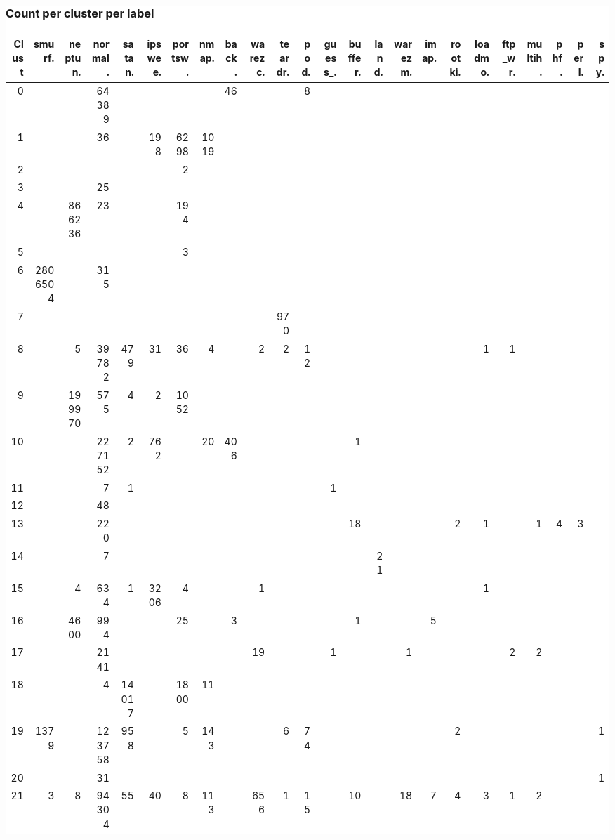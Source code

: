 
### Count per cluster per label

| Clust | smurf.  | neptun. | normal. | satan.  | ipswee. | portsw. | nmap.   | back.   | warezc. | teardr. | pod.    | guess_. | buffer. | land.   | warezm. | imap.   | rootki. | loadmo. | ftp_wr. | multih. | phf.    | perl.   | spy.    |
| ----: | ------: | ------: | ------: | ------: | ------: | ------: | ------: | ------: | ------: | ------: | ------: | ------: | ------: | ------: | ------: | ------: | ------: | ------: | ------: | ------: | ------: | ------: | ------: |
|     0 |         |         |   64389 |         |         |         |         |      46 |         |         |       8 |         |         |         |         |         |         |         |         |         |         |         |         |
|     1 |         |         |      36 |         |     198 |    6298 |    1019 |         |         |         |         |         |         |         |         |         |         |         |         |         |         |         |         |
|     2 |         |         |         |         |         |       2 |         |         |         |         |         |         |         |         |         |         |         |         |         |         |         |         |         |
|     3 |         |         |      25 |         |         |         |         |         |         |         |         |         |         |         |         |         |         |         |         |         |         |         |         |
|     4 |         |  866236 |      23 |         |         |     194 |         |         |         |         |         |         |         |         |         |         |         |         |         |         |         |         |         |
|     5 |         |         |         |         |         |       3 |         |         |         |         |         |         |         |         |         |         |         |         |         |         |         |         |         |
|     6 | 2806504 |         |     315 |         |         |         |         |         |         |         |         |         |         |         |         |         |         |         |         |         |         |         |         |
|     7 |         |         |         |         |         |         |         |         |         |     970 |         |         |         |         |         |         |         |         |         |         |         |         |         |
|     8 |         |       5 |   39782 |     479 |      31 |      36 |       4 |         |       2 |       2 |      12 |         |         |         |         |         |         |       1 |       1 |         |         |         |         |
|     9 |         |  199970 |     575 |       4 |       2 |    1052 |         |         |         |         |         |         |         |         |         |         |         |         |         |         |         |         |         |
|    10 |         |         |  227152 |       2 |     762 |         |      20 |     406 |         |         |         |         |       1 |         |         |         |         |         |         |         |         |         |         |
|    11 |         |         |       7 |       1 |         |         |         |         |         |         |         |       1 |         |         |         |         |         |         |         |         |         |         |         |
|    12 |         |         |      48 |         |         |         |         |         |         |         |         |         |         |         |         |         |         |         |         |         |         |         |         |
|    13 |         |         |     220 |         |         |         |         |         |         |         |         |         |      18 |         |         |         |       2 |       1 |         |       1 |       4 |       3 |         |
|    14 |         |         |       7 |         |         |         |         |         |         |         |         |         |         |      21 |         |         |         |         |         |         |         |         |         |
|    15 |         |       4 |     634 |       1 |    3206 |       4 |         |         |       1 |         |         |         |         |         |         |         |         |       1 |         |         |         |         |         |
|    16 |         |    4600 |     994 |         |         |      25 |         |       3 |         |         |         |         |       1 |         |         |       5 |         |         |         |         |         |         |         |
|    17 |         |         |    2141 |         |         |         |         |         |      19 |         |         |       1 |         |         |       1 |         |         |         |       2 |       2 |         |         |         |
|    18 |         |         |       4 |   14017 |         |    1800 |      11 |         |         |         |         |         |         |         |         |         |         |         |         |         |         |         |         |
|    19 |    1379 |         |  123758 |     958 |         |       5 |     143 |         |         |       6 |      74 |         |         |         |         |         |       2 |         |         |         |         |         |       1 |
|    20 |         |         |      31 |         |         |         |         |         |         |         |         |         |         |         |         |         |         |         |         |         |         |         |       1 |
|    21 |       3 |       8 |   94304 |      55 |      40 |       8 |     113 |         |     656 |       1 |      15 |         |      10 |         |      18 |       7 |       4 |       3 |       1 |       2 |         |         |         |